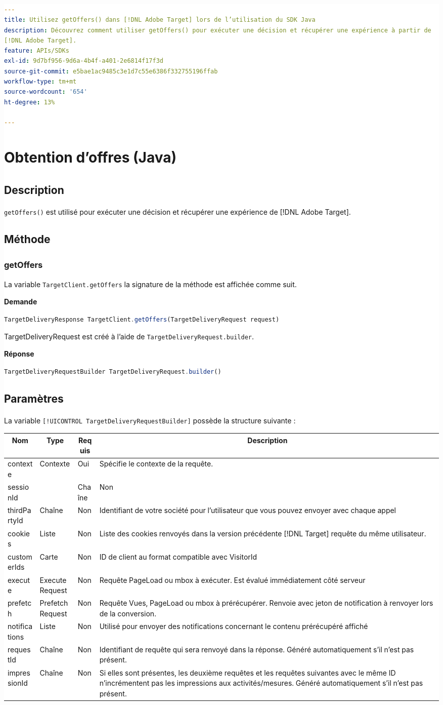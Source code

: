 ```yaml
---
title: Utilisez getOffers() dans [!DNL Adobe Target] lors de l’utilisation du SDK Java
description: Découvrez comment utiliser getOffers() pour exécuter une décision et récupérer une expérience à partir de [!DNL Adobe Target].
feature: APIs/SDKs
exl-id: 9d7bf956-9d6a-4b4f-a401-2e6814f17f3d
source-git-commit: e5bae1ac9485c3e1d7c55e6386f332755196ffab
workflow-type: tm+mt
source-wordcount: '654'
ht-degree: 13%

---
```


# Obtention d’offres (Java)

## Description

`getOffers()` est utilisé pour exécuter une décision et récupérer une expérience de [!DNL Adobe Target].

## Méthode

### getOffers

La variable `TargetClient.getOffers` la signature de la méthode est affichée comme suit.

**Demande**

```javascript {line-numbers="true"}
TargetDeliveryResponse TargetClient.getOffers(TargetDeliveryRequest request)
```

TargetDeliveryRequest est créé à l’aide de `TargetDeliveryRequest.builder`.

**Réponse**

```javascript {line-numbers="true"}
TargetDeliveryRequestBuilder TargetDeliveryRequest.builder()
```

## Paramètres

La variable `[!UICONTROL TargetDeliveryRequestBuilder]` possède la structure suivante :

| Nom | Type | Requis | Description |
| --- | --- | --- | --- |
| contexte | Contexte | Oui | Spécifie le contexte de la requête. |
| sessionId |  | Chaîne | Non | Utilisé pour lier plusieurs [!DNL Target] requests |
| thirdPartyId | Chaîne | Non | Identifiant de votre société pour l’utilisateur que vous pouvez envoyer avec chaque appel |
| cookies | Liste | Non | Liste des cookies renvoyés dans la version précédente [!DNL Target] requête du même utilisateur. |
| customerIds | Carte | Non | ID de client au format compatible avec VisitorId |
| execute | ExecuteRequest | Non | Requête PageLoad ou mbox à exécuter. Est évalué immédiatement côté serveur |
| prefetch | PrefetchRequest | Non | Requête Vues, PageLoad ou mbox à prérécupérer. Renvoie avec jeton de notification à renvoyer lors de la conversion. |
| notifications | Liste | Non | Utilisé pour envoyer des notifications concernant le contenu prérécupéré affiché |
| requestId | Chaîne | Non | Identifiant de requête qui sera renvoyé dans la réponse. Généré automatiquement s’il n’est pas présent. |
| impressionId | Chaîne | Non | Si elles sont présentes, les deuxième requêtes et les requêtes suivantes avec le même ID n’incrémentent pas les impressions aux activités/mesures. Généré automatiquement s’il n’est pas présent. |